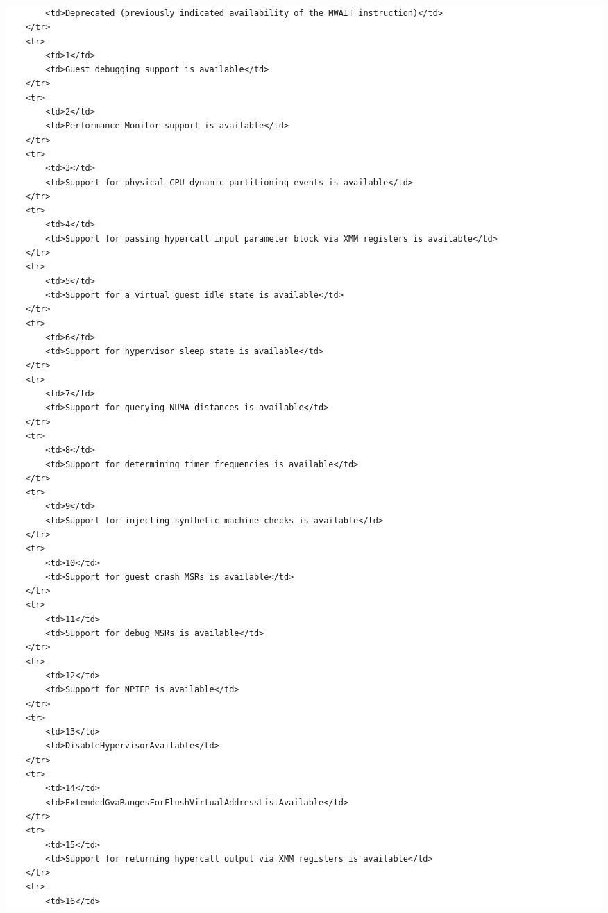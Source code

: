             <td>Deprecated (previously indicated availability of the MWAIT instruction)</td>
        </tr>
        <tr>
            <td>1</td>
            <td>Guest debugging support is available</td>
        </tr>
        <tr>
            <td>2</td>
            <td>Performance Monitor support is available</td>
        </tr>
        <tr>
            <td>3</td>
            <td>Support for physical CPU dynamic partitioning events is available</td>
        </tr>
        <tr>
            <td>4</td>
            <td>Support for passing hypercall input parameter block via XMM registers is available</td>
        </tr>
        <tr>
            <td>5</td>
            <td>Support for a virtual guest idle state is available</td>
        </tr>
        <tr>
            <td>6</td>
            <td>Support for hypervisor sleep state is available</td>
        </tr>
        <tr>
            <td>7</td>
            <td>Support for querying NUMA distances is available</td>
        </tr>
        <tr>
            <td>8</td>
            <td>Support for determining timer frequencies is available</td>
        </tr>
        <tr>
            <td>9</td>
            <td>Support for injecting synthetic machine checks is available</td>
        </tr>
        <tr>
            <td>10</td>
            <td>Support for guest crash MSRs is available</td>
        </tr>
        <tr>
            <td>11</td>
            <td>Support for debug MSRs is available</td>
        </tr>
        <tr>
            <td>12</td>
            <td>Support for NPIEP is available</td>
        </tr>
        <tr>
            <td>13</td>
            <td>DisableHypervisorAvailable</td>
        </tr>
        <tr>
            <td>14</td>
            <td>ExtendedGvaRangesForFlushVirtualAddressListAvailable</td>
        </tr>
        <tr>
            <td>15</td>
            <td>Support for returning hypercall output via XMM registers is available</td>
        </tr>
        <tr>
            <td>16</td>